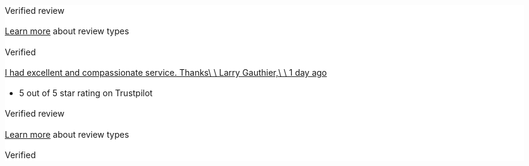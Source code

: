 






Verified review



[Learn more](https://support.trustpilot.com/hc/articles/223402468#verified-reviews-2) about review types







Verified








[I had excellent and compassionate service. Thanks\\
\\
Larry Gauthier,\\
\\
1 day ago](https://www.trustpilot.com/reviews/680bdf4532406ad797bb7c4b?utm_medium=trustbox&utm_source=Carousel)
- 5 out of 5 star rating on Trustpilot































Verified review



[Learn more](https://support.trustpilot.com/hc/articles/223402468#verified-reviews-2) about review types







Verified
